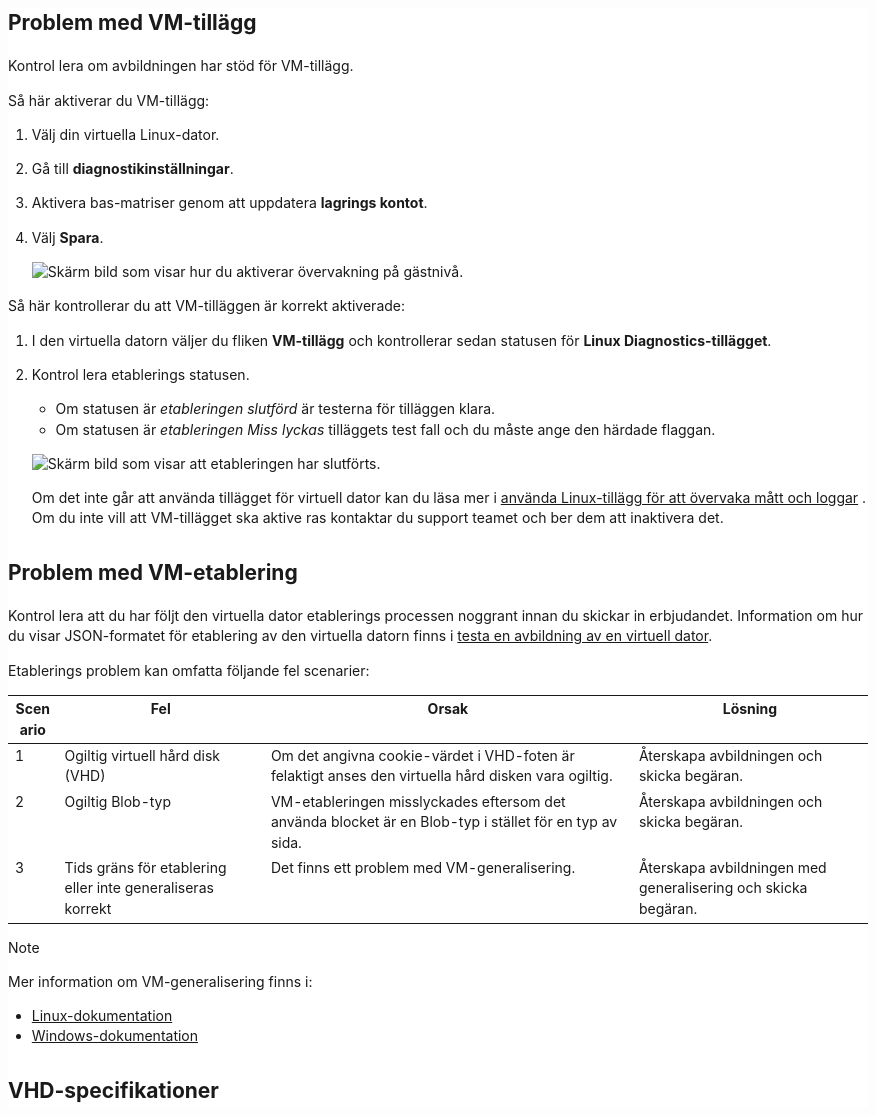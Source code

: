 ## <a name="vm-extension-failure"></a>Problem med VM-tillägg

Kontrol lera om avbildningen har stöd för VM-tillägg.

Så här aktiverar du VM-tillägg:

1. Välj din virtuella Linux-dator.
1. Gå till **diagnostikinställningar**.
1. Aktivera bas-matriser genom att uppdatera **lagrings kontot**.
1. Välj **Spara**.

   ![Skärm bild som visar hur du aktiverar övervakning på gästnivå.](./media/create-vm/vm-certification-issues-solutions-1.png)

Så här kontrollerar du att VM-tilläggen är korrekt aktiverade:

1. I den virtuella datorn väljer du fliken **VM-tillägg** och kontrollerar sedan statusen för **Linux Diagnostics-tillägget**.
1. Kontrol lera etablerings statusen.

   - Om statusen är *etableringen slutförd* är testerna för tilläggen klara.  
   - Om statusen är *etableringen Miss lyckas* tilläggets test fall och du måste ange den härdade flaggan.

   ![Skärm bild som visar att etableringen har slutförts.](./media/create-vm/vm-certification-issues-solutions-2.png)

   Om det inte går att använda tillägget för virtuell dator kan du läsa mer i [använda Linux-tillägg för att övervaka mått och loggar](../virtual-machines/extensions/diagnostics-linux.md) . Om du inte vill att VM-tillägget ska aktive ras kontaktar du support teamet och ber dem att inaktivera det.

## <a name="vm-provisioning-issue"></a>Problem med VM-etablering

Kontrol lera att du har följt den virtuella dator etablerings processen noggrant innan du skickar in erbjudandet. Information om hur du visar JSON-formatet för etablering av den virtuella datorn finns i [testa en avbildning av en virtuell dator](azure-vm-image-test.md).

Etablerings problem kan omfatta följande fel scenarier:

|Scenario|Fel|Orsak|Lösning|
|---|---|---|---|
|1|Ogiltig virtuell hård disk (VHD)|Om det angivna cookie-värdet i VHD-foten är felaktigt anses den virtuella hård disken vara ogiltig.|Återskapa avbildningen och skicka begäran.|
|2|Ogiltig Blob-typ|VM-etableringen misslyckades eftersom det använda blocket är en Blob-typ i stället för en typ av sida.|Återskapa avbildningen och skicka begäran.|
|3|Tids gräns för etablering eller inte generaliseras korrekt|Det finns ett problem med VM-generalisering.|Återskapa avbildningen med generalisering och skicka begäran.|

> [!NOTE]
> Mer information om VM-generalisering finns i:
> - [Linux-dokumentation](azure-vm-create-using-approved-base.md#generalize-the-image)
> - [Windows-dokumentation](../virtual-machines/windows/capture-image-resource.md#generalize-the-windows-vm-using-sysprep)


## <a name="vhd-specifications"></a>VHD-specifikationer
